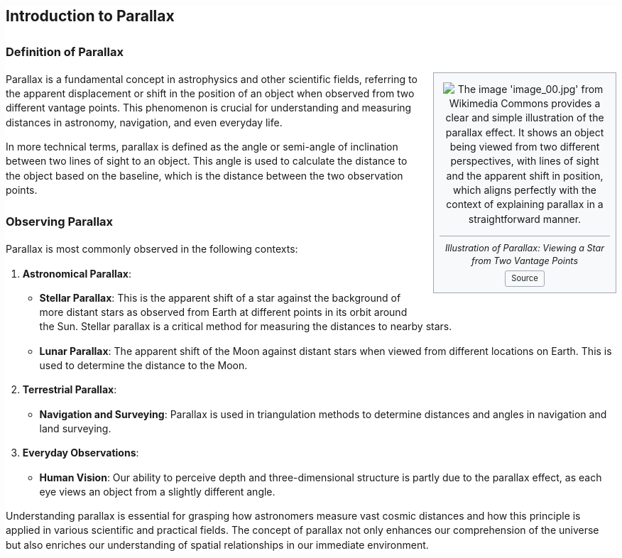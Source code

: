 ## Introduction to Parallax
### Definition of Parallax

<figure style="float: right; clear: right; margin: 0 0 20px 20px; max-width: 30%; background-color: #f8f9fa; border: 1px solid #a2a9b1; padding: 8px; box-sizing: border-box;">
    <div style="background-color: #f8f9fa; text-align: center; padding: 5px;">
        <img src="https://upload.wikimedia.org/wikipedia/commons/2/2e/Parallax_Example.png" alt="The image 'image_00.jpg' from Wikimedia Commons provides a clear and simple illustration of the parallax effect. It shows an object being viewed from two different perspectives, with lines of sight and the apparent shift in position, which aligns perfectly with the context of explaining parallax in a straightforward manner." style="width: 100%; height: auto; display: block; margin: 0 auto;"/>
    </div>
    <figcaption style="border-top: 1px solid #a2a9b1; margin-top: 8px; padding-top: 8px;">
        <div style="font-size: 0.9em; text-align: center;">
            <em>Illustration of Parallax: Viewing a Star from Two Vantage Points</em>
        </div>
        <div style="font-size: 0.8em; text-align: center; margin-top: 4px;">
            <a href="https://upload.wikimedia.org/wikipedia/commons/2/2e/Parallax_Example.png" style="display: inline-block; padding: 2px 8px; background-color: #f8f9fa; border: 1px solid #a2a9b1; border-radius: 3px; color: #202122; text-decoration: none; cursor: pointer;" target="_blank">Source</a>
        </div>
    </figcaption>
</figure>

Parallax is a fundamental concept in astrophysics and other scientific fields, referring to the apparent displacement or shift in the position of an object when observed from two different vantage points. This phenomenon is crucial for understanding and measuring distances in astronomy, navigation, and even everyday life.

In more technical terms, parallax is defined as the angle or semi-angle of inclination between two lines of sight to an object. This angle is used to calculate the distance to the object based on the baseline, which is the distance between the two observation points.

### Observing Parallax

Parallax is most commonly observed in the following contexts:

1. **Astronomical Parallax**: 
   - **Stellar Parallax**: This is the apparent shift of a star against the background of more distant stars as observed from Earth at different points in its orbit around the Sun. Stellar parallax is a critical method for measuring the distances to nearby stars.
   
   - **Lunar Parallax**: The apparent shift of the Moon against distant stars when viewed from different locations on Earth. This is used to determine the distance to the Moon.

2. **Terrestrial Parallax**:
   - **Navigation and Surveying**: Parallax is used in triangulation methods to determine distances and angles in navigation and land surveying.

3. **Everyday Observations**:
   - **Human Vision**: Our ability to perceive depth and three-dimensional structure is partly due to the parallax effect, as each eye views an object from a slightly different angle.

Understanding parallax is essential for grasping how astronomers measure vast cosmic distances and how this principle is applied in various scientific and practical fields. The concept of parallax not only enhances our comprehension of the universe but also enriches our understanding of spatial relationships in our immediate environment.
